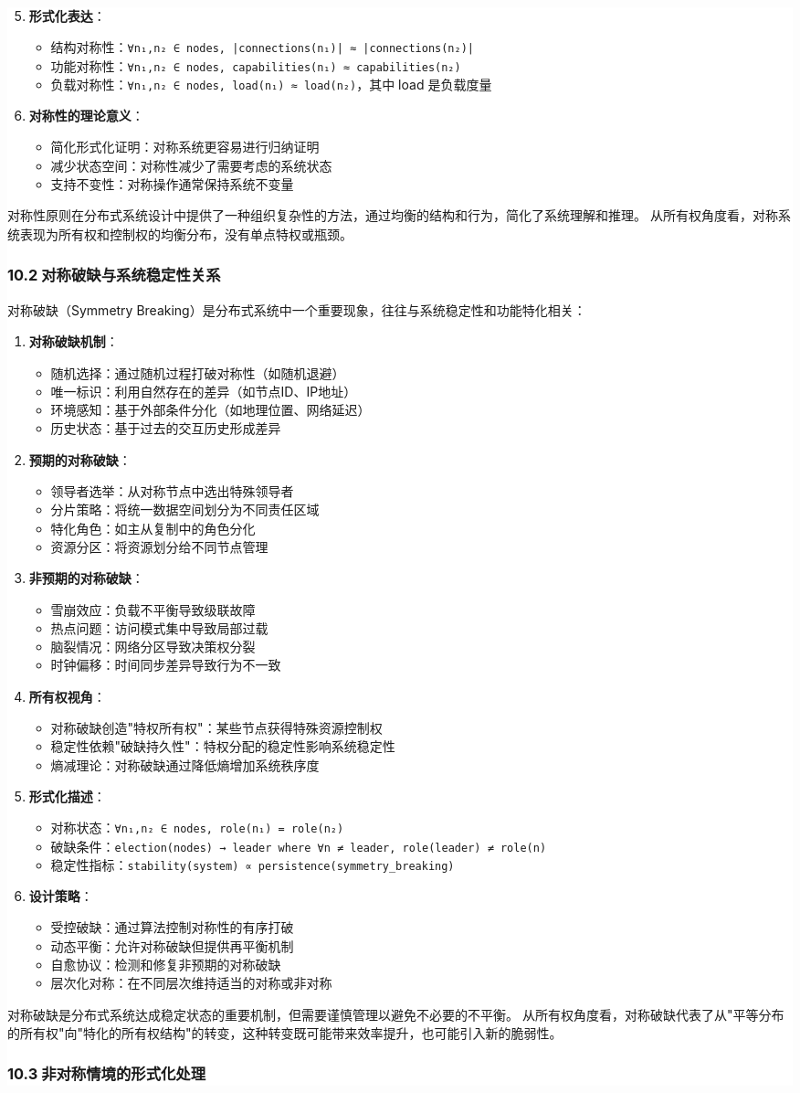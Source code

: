 5. **形式化表达**：
   - 结构对称性：`∀n₁,n₂ ∈ nodes, |connections(n₁)| ≈ |connections(n₂)|`
   - 功能对称性：`∀n₁,n₂ ∈ nodes, capabilities(n₁) ≈ capabilities(n₂)`
   - 负载对称性：`∀n₁,n₂ ∈ nodes, load(n₁) ≈ load(n₂)`，其中 load 是负载度量

6. **对称性的理论意义**：
   - 简化形式化证明：对称系统更容易进行归纳证明
   - 减少状态空间：对称性减少了需要考虑的系统状态
   - 支持不变性：对称操作通常保持系统不变量

对称性原则在分布式系统设计中提供了一种组织复杂性的方法，通过均衡的结构和行为，简化了系统理解和推理。
从所有权角度看，对称系统表现为所有权和控制权的均衡分布，没有单点特权或瓶颈。

### 10.2 对称破缺与系统稳定性关系

对称破缺（Symmetry Breaking）是分布式系统中一个重要现象，往往与系统稳定性和功能特化相关：

1. **对称破缺机制**：
   - 随机选择：通过随机过程打破对称性（如随机退避）
   - 唯一标识：利用自然存在的差异（如节点ID、IP地址）
   - 环境感知：基于外部条件分化（如地理位置、网络延迟）
   - 历史状态：基于过去的交互历史形成差异

2. **预期的对称破缺**：
   - 领导者选举：从对称节点中选出特殊领导者
   - 分片策略：将统一数据空间划分为不同责任区域
   - 特化角色：如主从复制中的角色分化
   - 资源分区：将资源划分给不同节点管理

3. **非预期的对称破缺**：
   - 雪崩效应：负载不平衡导致级联故障
   - 热点问题：访问模式集中导致局部过载
   - 脑裂情况：网络分区导致决策权分裂
   - 时钟偏移：时间同步差异导致行为不一致

4. **所有权视角**：
   - 对称破缺创造"特权所有权"：某些节点获得特殊资源控制权
   - 稳定性依赖"破缺持久性"：特权分配的稳定性影响系统稳定性
   - 熵减理论：对称破缺通过降低熵增加系统秩序度

5. **形式化描述**：
   - 对称状态：`∀n₁,n₂ ∈ nodes, role(n₁) = role(n₂)`
   - 破缺条件：`election(nodes) → leader where ∀n ≠ leader, role(leader) ≠ role(n)`
   - 稳定性指标：`stability(system) ∝ persistence(symmetry_breaking)`

6. **设计策略**：
   - 受控破缺：通过算法控制对称性的有序打破
   - 动态平衡：允许对称破缺但提供再平衡机制
   - 自愈协议：检测和修复非预期的对称破缺
   - 层次化对称：在不同层次维持适当的对称或非对称

对称破缺是分布式系统达成稳定状态的重要机制，但需要谨慎管理以避免不必要的不平衡。
从所有权角度看，对称破缺代表了从"平等分布的所有权"向"特化的所有权结构"的转变，这种转变既可能带来效率提升，也可能引入新的脆弱性。

### 10.3 非对称情境的形式化处理

